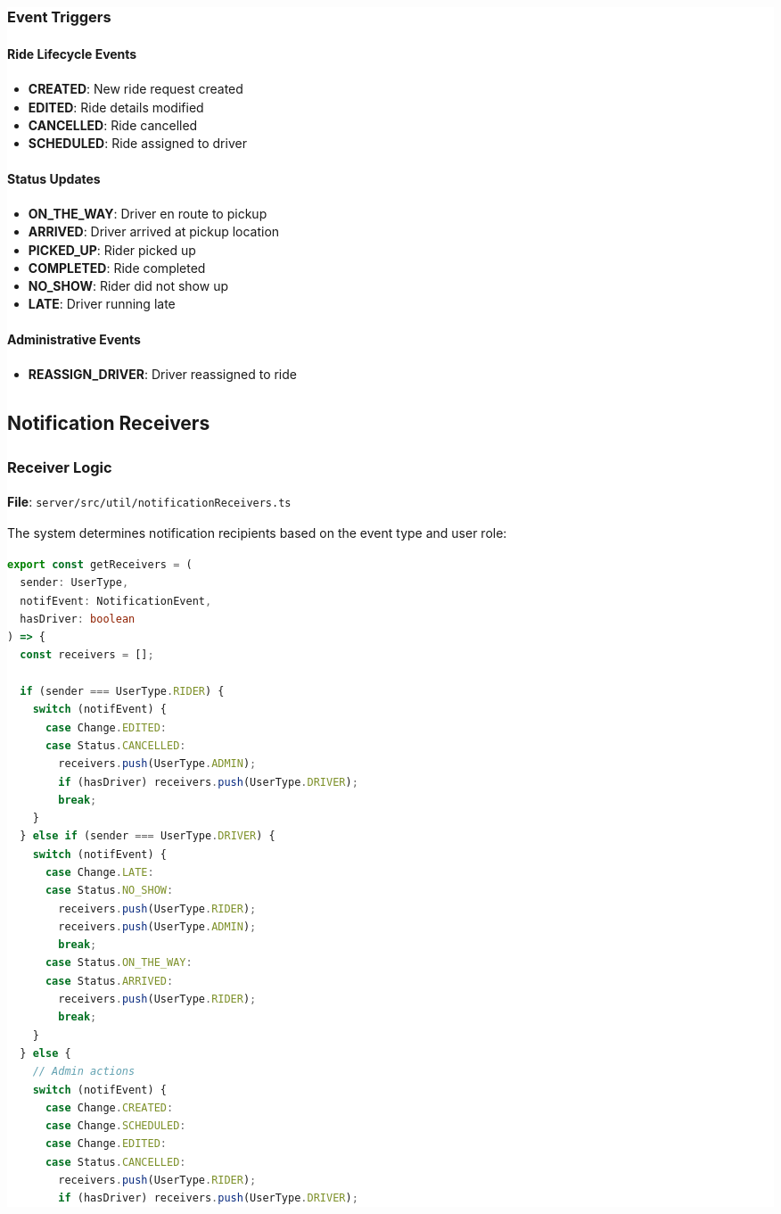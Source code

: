 ### Event Triggers

#### Ride Lifecycle Events
- **CREATED**: New ride request created
- **EDITED**: Ride details modified
- **CANCELLED**: Ride cancelled
- **SCHEDULED**: Ride assigned to driver

#### Status Updates
- **ON_THE_WAY**: Driver en route to pickup
- **ARRIVED**: Driver arrived at pickup location
- **PICKED_UP**: Rider picked up
- **COMPLETED**: Ride completed
- **NO_SHOW**: Rider did not show up
- **LATE**: Driver running late

#### Administrative Events
- **REASSIGN_DRIVER**: Driver reassigned to ride

## Notification Receivers

### Receiver Logic

**File**: `server/src/util/notificationReceivers.ts`

The system determines notification recipients based on the event type and user role:

```typescript
export const getReceivers = (
  sender: UserType,
  notifEvent: NotificationEvent,
  hasDriver: boolean
) => {
  const receivers = [];
  
  if (sender === UserType.RIDER) {
    switch (notifEvent) {
      case Change.EDITED:
      case Status.CANCELLED:
        receivers.push(UserType.ADMIN);
        if (hasDriver) receivers.push(UserType.DRIVER);
        break;
    }
  } else if (sender === UserType.DRIVER) {
    switch (notifEvent) {
      case Change.LATE:
      case Status.NO_SHOW:
        receivers.push(UserType.RIDER);
        receivers.push(UserType.ADMIN);
        break;
      case Status.ON_THE_WAY:
      case Status.ARRIVED:
        receivers.push(UserType.RIDER);
        break;
    }
  } else {
    // Admin actions
    switch (notifEvent) {
      case Change.CREATED:
      case Change.SCHEDULED:
      case Change.EDITED:
      case Status.CANCELLED:
        receivers.push(UserType.RIDER);
        if (hasDriver) receivers.push(UserType.DRIVER);
```